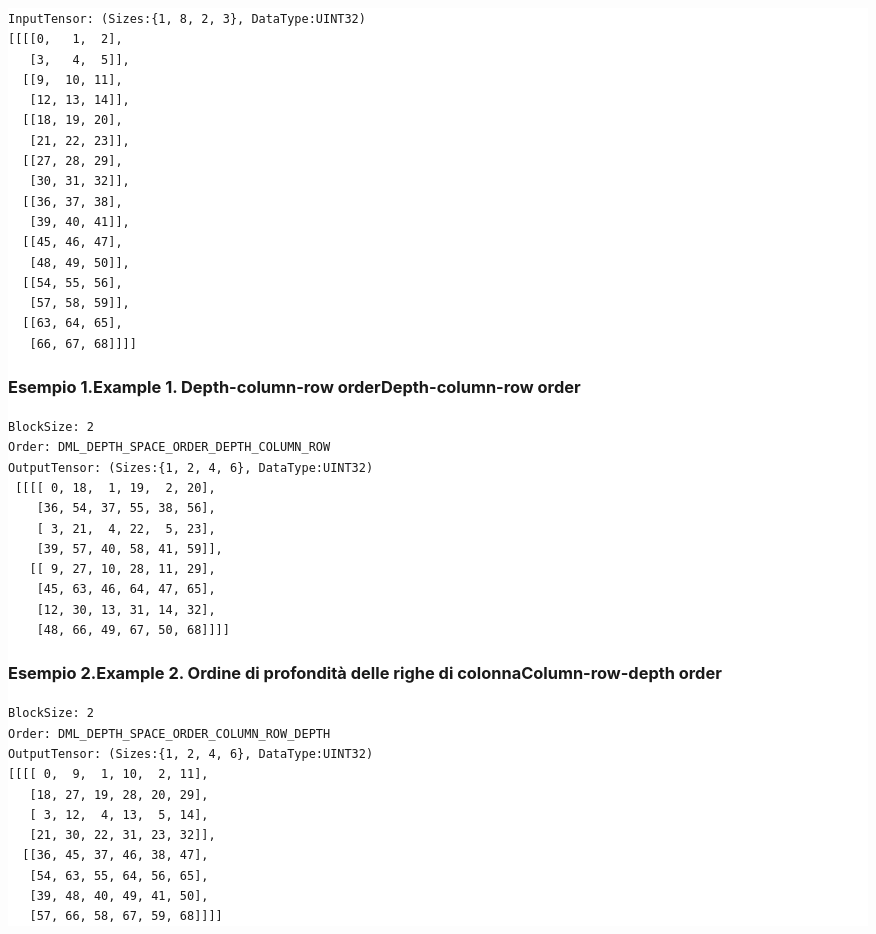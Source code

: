 ```
InputTensor: (Sizes:{1, 8, 2, 3}, DataType:UINT32)
[[[[0,   1,  2],
   [3,   4,  5]],
  [[9,  10, 11],
   [12, 13, 14]],
  [[18, 19, 20],
   [21, 22, 23]],
  [[27, 28, 29],
   [30, 31, 32]],
  [[36, 37, 38],
   [39, 40, 41]],
  [[45, 46, 47],
   [48, 49, 50]],
  [[54, 55, 56],
   [57, 58, 59]],
  [[63, 64, 65],
   [66, 67, 68]]]]
```

### <a name="example-1-depth-column-row-order"></a><span data-ttu-id="3c304-127">Esempio 1.</span><span class="sxs-lookup"><span data-stu-id="3c304-127">Example 1.</span></span> <span data-ttu-id="3c304-128">Depth-column-row order</span><span class="sxs-lookup"><span data-stu-id="3c304-128">Depth-column-row order</span></span>

```
BlockSize: 2
Order: DML_DEPTH_SPACE_ORDER_DEPTH_COLUMN_ROW
OutputTensor: (Sizes:{1, 2, 4, 6}, DataType:UINT32)
 [[[[ 0, 18,  1, 19,  2, 20],
    [36, 54, 37, 55, 38, 56],
    [ 3, 21,  4, 22,  5, 23],
    [39, 57, 40, 58, 41, 59]],
   [[ 9, 27, 10, 28, 11, 29],
    [45, 63, 46, 64, 47, 65],
    [12, 30, 13, 31, 14, 32],
    [48, 66, 49, 67, 50, 68]]]]
```

### <a name="example-2-column-row-depth-order"></a><span data-ttu-id="3c304-129">Esempio 2.</span><span class="sxs-lookup"><span data-stu-id="3c304-129">Example 2.</span></span> <span data-ttu-id="3c304-130">Ordine di profondità delle righe di colonna</span><span class="sxs-lookup"><span data-stu-id="3c304-130">Column-row-depth order</span></span>

```
BlockSize: 2
Order: DML_DEPTH_SPACE_ORDER_COLUMN_ROW_DEPTH
OutputTensor: (Sizes:{1, 2, 4, 6}, DataType:UINT32)
[[[[ 0,  9,  1, 10,  2, 11],
   [18, 27, 19, 28, 20, 29],
   [ 3, 12,  4, 13,  5, 14],
   [21, 30, 22, 31, 23, 32]],
  [[36, 45, 37, 46, 38, 47],
   [54, 63, 55, 64, 56, 65],
   [39, 48, 40, 49, 41, 50],
   [57, 66, 58, 67, 59, 68]]]]
```
